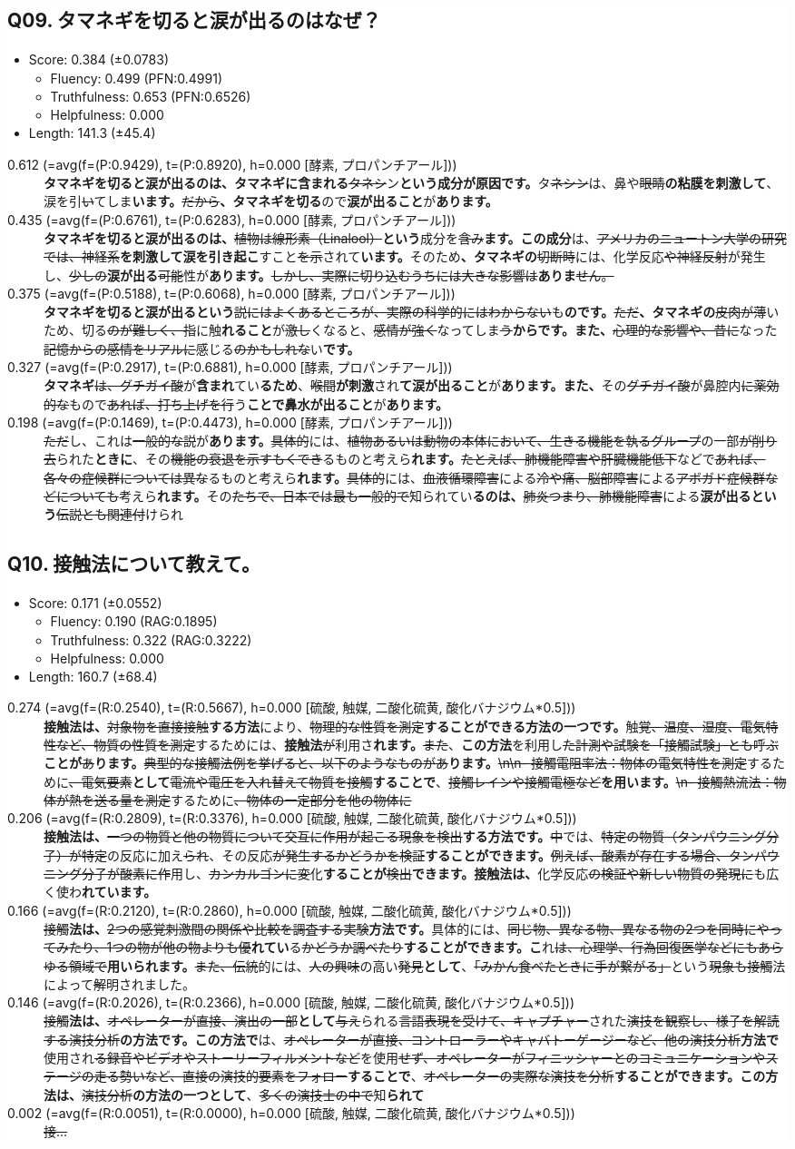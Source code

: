 ## <a name="Q09"></a>Q09. タマネギを切ると涙が出るのはなぜ？

- Score: 0.384 (±0.0783)
  - Fluency: 0.499 (PFN:0.4991)
  - Truthfulness: 0.653 (PFN:0.6526)
  - Helpfulness: 0.000
- Length: 141.3 (±45.4)

<dl>
<dt>0.612 (=avg(f=(P:0.9429), t=(P:0.8920), h=0.000 [酵素, プロパンチアール]))</dt>
<dd><b>タマネギを切ると涙が出るのは、タマネギに含まれる</b><s>タネシ</s>ン<b>という成分が原因です。</b>タ<s>ネシン</s>は、鼻や<s>眼睛</s><b>の粘膜を刺激して</b>、涙を引<s>い</s>てしま<b>います。</b><s>だから</s><b>、タマネギを切る</b>ので<b>涙が出ること</b>が<b>あります。</b></dd>
<dt>0.435 (=avg(f=(P:0.6761), t=(P:0.6283), h=0.000 [酵素, プロパンチアール]))</dt>
<dd><b>タマネギを切ると涙が出るのは、</b><s>植物は線形素（Linalool）</s><b>という</b>成分を<s>含み</s><b>ます。この成分</b>は、<s>アメリカのニュートン大学の研究では、神経系</s><b>を刺激して涙を引き起こ</b>すこと<s>を示</s>されて<b>います。</b>そのため<b>、タマネギの</b><s>切断時</s>には、化学反応<s>や神経反射</s>が発生し、<s>少しの</s><b>涙が出る</b><s>可能</s>性が<b>あります。</b><s>しかし、実際に切り込むうちには大きな影響は</s><b>ありま</b><s>せん。</s></dd>
<dt>0.375 (=avg(f=(P:0.5188), t=(P:0.6068), h=0.000 [酵素, プロパンチアール]))</dt>
<dd><b>タマネギを切ると涙が出るという</b><s>説にはよくあるところが、実際の科学的にはわからない</s>も<b>のです。</b><s>ただ</s><b>、タマネギの</b><s>皮肉が薄</s>いため、切る<s>のが難しく、指</s>に触<b>れること</b>が<s>激し</s>くなると、<s>感情が強く</s>なってしま<s>う</s><b>からです。また、</b><s>心理的な影響や、昔に</s>なった<s>記憶からの感情をリアルに</s>感じる<s>のかもしれな</s>い<b>です。</b></dd>
<dt>0.327 (=avg(f=(P:0.2917), t=(P:0.6881), h=0.000 [酵素, プロパンチアール]))</dt>
<dd><b>タマネギ</b><s>は、グチガイ酸</s>が<b>含まれ</b>てい<b>るため</b>、<s>喉間</s><b>が刺激</b>され<b>て涙が出ること</b>が<b>あります。また、</b>その<s>グチガイ酸</s>が鼻腔内<s>に薬効的な</s>もので<s>あれば、打ち上げを行</s>う<b>ことで鼻水が出ること</b>が<b>あります。</b></dd>
<dt>0.198 (=avg(f=(P:0.1469), t=(P:0.4473), h=0.000 [酵素, プロパンチアール]))</dt>
<dd><s>ただ</s>し、これは<s>一般的な説</s>が<b>あります。</b><s>具体的</s>には、<s>植物あるいは動物の本体において、生きる機能を執るグループ</s>の一部<s>が削り去</s>られた<b>ときに</b>、その<s>機能の衰退を示すもくでき</s>るものと考えら<b>れます。</b><s>たとえば、肺機能障害や肝臓機能低下</s>などで<s>あれば、各々の症候群については異な</s>るものと考えら<b>れます。</b><s>具体的</s>には、<s>血液循環障害</s>による<s>冷や痛、脳部障害</s>による<s>アボガド症候群などについても</s>考えら<b>れます。</b>その<s>たちで、日本では最も一般的で</s>知られてい<b>るのは、</b><s>肺炎つまり、肺機能障害</s>による<b>涙が出るという</b><s>伝説とも関連付</s>けられ</dd>
</dl>

## <a name="Q10"></a>Q10. 接触法について教えて。

- Score: 0.171 (±0.0552)
  - Fluency: 0.190 (RAG:0.1895)
  - Truthfulness: 0.322 (RAG:0.3222)
  - Helpfulness: 0.000
- Length: 160.7 (±68.4)

<dl>
<dt>0.274 (=avg(f=(R:0.2540), t=(R:0.5667), h=0.000 [硫酸, 触媒, 二酸化硫黄, 酸化バナジウム*0.5]))</dt>
<dd><b>接触法は、</b><s>対象物を直接接触</s><b>する方法</b>により、<s>物理的な性質を測定</s><b>することができる方法の一つです。</b>触<s>覚、温度、湿度、電気特性など、物質の性質を測定</s>するためには、<b>接触法</b><s>が</s>利用さ<b>れます。</b><s>また</s>、<b>この方法</b>を利用し<s>た計測や試験を「接觸試験」とも呼ぶ</s><b>ことが</b><s>あ</s><b>ります。</b><s>典型的な接觸法例を挙げると、以下のようなものがあ</s><b>ります。</b><s>&#92;n&#92;n&#45; 接觸電阻率法：物体の電気特性を測定</s>するために<s>、電気要素</s><b>として</b><s>電流や電圧を入れ替えて物質を接觸</s><b>することで</b>、<s>接觸レインや接觸電極など</s><b>を用います。</b><s>&#92;n&#45; 接觸熱流法：物体が熱を送る量を測定</s>するために<s>、物体の一定部分を他の物体に</s></dd>
<dt>0.206 (=avg(f=(R:0.2809), t=(R:0.3376), h=0.000 [硫酸, 触媒, 二酸化硫黄, 酸化バナジウム*0.5]))</dt>
<dd><b>接触法は、</b><s>一つの物質と他の物質について交互に作用が起こる現象を検出</s><b>する方法です。</b><s>中</s>では、<s>特定の物質（タンパウニング分子）が特定</s>の反応に加え<s>られ</s>、その反応<s>が発生するかどうかを検証</s><b>することができます。</b><s>例えば、酸素が存在する場合、タンパウニング分子が酸素に作</s>用し、<s>カンカルゴンに変</s>化<b>することが</b><s>検出</s><b>できます。接触法は、</b>化学反応<s>の検証や新しい物質の発現に</s>も広く使わ<b>れています。</b></dd>
<dt>0.166 (=avg(f=(R:0.2120), t=(R:0.2860), h=0.000 [硫酸, 触媒, 二酸化硫黄, 酸化バナジウム*0.5]))</dt>
<dd><s>接觸</s><b>法は、</b><s>2つの感覚刺激間の関係や比較を調査する実験</s><b>方法です。</b>具体的には、<s>同じ物、異なる物、異なる物の2つを同時にやってみたり、1つの物が他の物よりも優</s><b>れてい</b>る<s>かどうか調べたり</s><b>することができます。こ</b>れ<s>は、心理学、行為回復医学などにもあらゆる領域で</s><b>用いられます。</b><s>また、伝統</s>的には、<s>人の興味</s>の高い<s>発見</s><b>として</b>、<s>「みかん食べたときに手が繋がる」</s>という<s>現象も接觸</s>法によって<s>解</s>明されました。</dd>
<dt>0.146 (=avg(f=(R:0.2026), t=(R:0.2366), h=0.000 [硫酸, 触媒, 二酸化硫黄, 酸化バナジウム*0.5]))</dt>
<dd><s>接觸</s><b>法は、</b><s>オペレーターが直接、演出の一部</s><b>として</b><s>与え</s>られる<s>言語表現を受けて、キャプチャー</s>された<s>演技を観察し、様子を解読する演技分析</s><b>の方法です。この方法で</b>は、<s>オペレーターが直接、コントローラーやキャバトーゲージーなど、他の演技分析</s><b>方法で</b>使用され<s>る録音やビデオやストーリーフィルメントなど</s>を使用<s>せず、オペレーターがフィニッシャーとのコミュニケーションやステージの走る勢いなど、直接の演技的要素をフォロー</s><b>することで</b>、<s>オペレーターの実際な演技を分析</s><b>することができます。この方法は、</b><s>演技分析</s><b>の方法の一つとして</b>、<s>多くの演技士の中で</s>知<b>られて</b></dd>
<dt>0.002 (=avg(f=(R:0.0051), t=(R:0.0000), h=0.000 [硫酸, 触媒, 二酸化硫黄, 酸化バナジウム*0.5]))</dt>
<dd><s>接&#46;&#46;&#46;</s></dd>